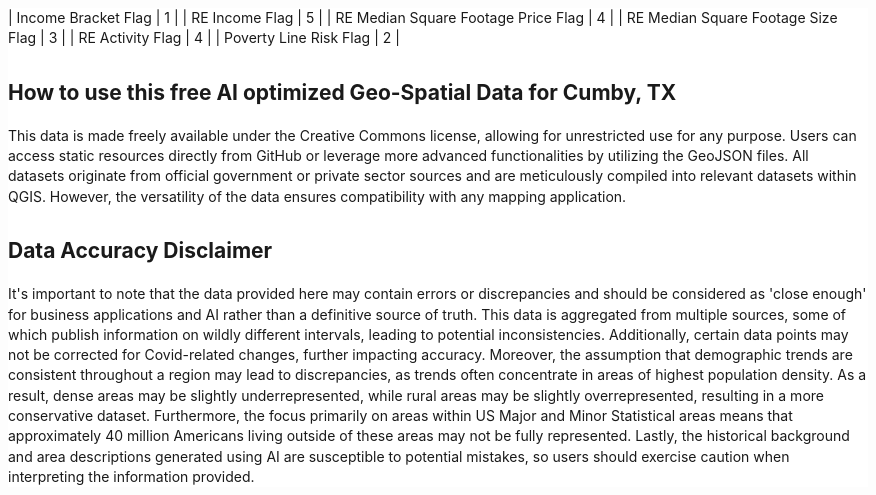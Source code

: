 | Income Bracket Flag | 1 |
| RE Income Flag | 5 |
| RE Median Square Footage Price Flag | 4 |
| RE Median Square Footage Size Flag | 3 |
| RE Activity Flag | 4 |
| Poverty Line Risk Flag | 2 |

## How to use this free AI optimized Geo-Spatial Data for Cumby, TX

This data is made freely available under the Creative Commons license, allowing for unrestricted use for any purpose. Users can access static resources directly from GitHub or leverage more advanced functionalities by utilizing the GeoJSON files. All datasets originate from official government or private sector sources and are meticulously compiled into relevant datasets within QGIS. However, the versatility of the data ensures compatibility with any mapping application.

## Data Accuracy Disclaimer
It's important to note that the data provided here may contain errors or discrepancies and should be considered as 'close enough' for business applications and AI rather than a definitive source of truth. This data is aggregated from multiple sources, some of which publish information on wildly different intervals, leading to potential inconsistencies. Additionally, certain data points may not be corrected for Covid-related changes, further impacting accuracy. Moreover, the assumption that demographic trends are consistent throughout a region may lead to discrepancies, as trends often concentrate in areas of highest population density. As a result, dense areas may be slightly underrepresented, while rural areas may be slightly overrepresented, resulting in a more conservative dataset. Furthermore, the focus primarily on areas within US Major and Minor Statistical areas means that approximately 40 million Americans living outside of these areas may not be fully represented. Lastly, the historical background and area descriptions generated using AI are susceptible to potential mistakes, so users should exercise caution when interpreting the information provided.
